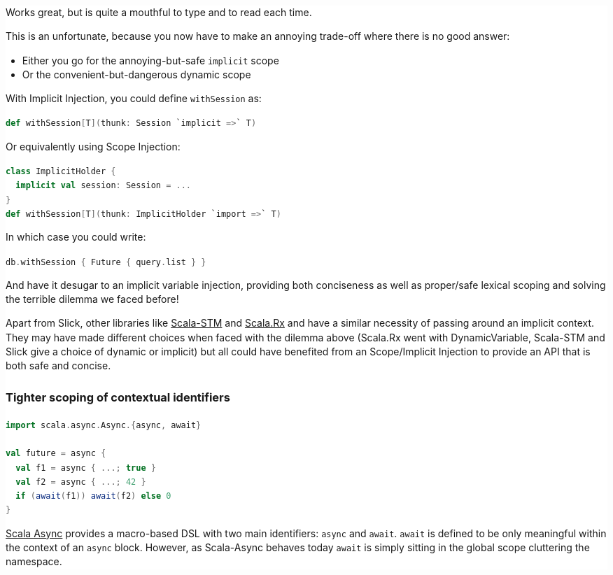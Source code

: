 Works great, but is quite a mouthful to type and to read each time.

This is an unfortunate, because you now have to make an annoying trade-off where
there is no good answer:

- Either you go for the annoying-but-safe `implicit` scope
- Or the convenient-but-dangerous dynamic scope

With Implicit Injection, you could define `withSession` as:

```scala
def withSession[T](thunk: Session `implicit =>` T)
```

Or equivalently using Scope Injection:

```scala
class ImplicitHolder {
  implicit val session: Session = ...
}
def withSession[T](thunk: ImplicitHolder `import =>` T)
```

In which case you could write:

```scala
db.withSession { Future { query.list } }
```

And have it desugar to an implicit variable injection, providing both
conciseness as well as proper/safe lexical scoping and solving the terrible
dilemma we faced before!

Apart from Slick, other libraries like
[Scala-STM](http://nbronson.github.io/scala-stm/) and
[Scala.Rx](http://github.com/lihaoyi/scala.rx) and have a similar necessity of
passing around an implicit context. They may have made different choices when
faced with the dilemma above (Scala.Rx went with DynamicVariable, Scala-STM and
Slick give a choice of dynamic or implicit) but all could have benefited from an
Scope/Implicit Injection to provide an API that is both safe and concise.


### Tighter scoping of contextual identifiers

```scala
import scala.async.Async.{async, await}

val future = async {
  val f1 = async { ...; true }
  val f2 = async { ...; 42 }
  if (await(f1)) await(f2) else 0
}
```

[Scala Async](http://github.com/scala/async) provides a macro-based DSL with two
main identifiers: `async` and `await`. `await` is defined to be only meaningful
within the context of an `async` block. However, as Scala-Async behaves today
`await` is simply sitting in the global scope cluttering the namespace.
